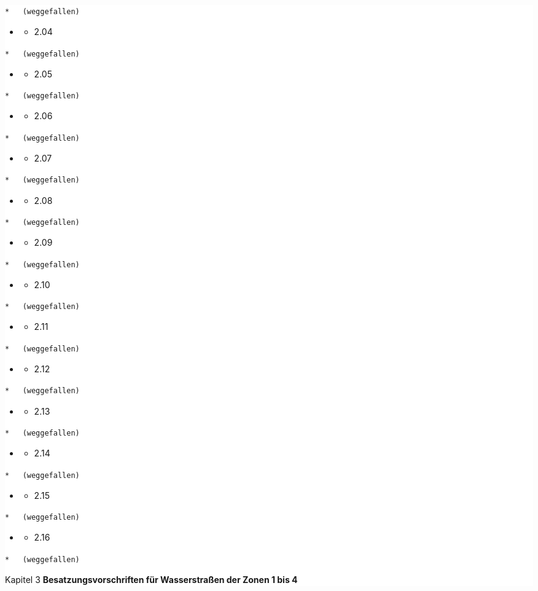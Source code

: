     *   (weggefallen)


*    *   2.04

    *   (weggefallen)


*    *   2.05

    *   (weggefallen)


*    *   2.06

    *   (weggefallen)


*    *   2.07

    *   (weggefallen)


*    *   2.08

    *   (weggefallen)


*    *   2.09

    *   (weggefallen)


*    *   2.10

    *   (weggefallen)


*    *   2.11

    *   (weggefallen)


*    *   2.12

    *   (weggefallen)


*    *   2.13

    *   (weggefallen)


*    *   2.14

    *   (weggefallen)


*    *   2.15

    *   (weggefallen)


*    *   2.16

    *   (weggefallen)



Kapitel 3
**Besatzungsvorschriften für Wasserstraßen der Zonen 1 bis 4**
##
